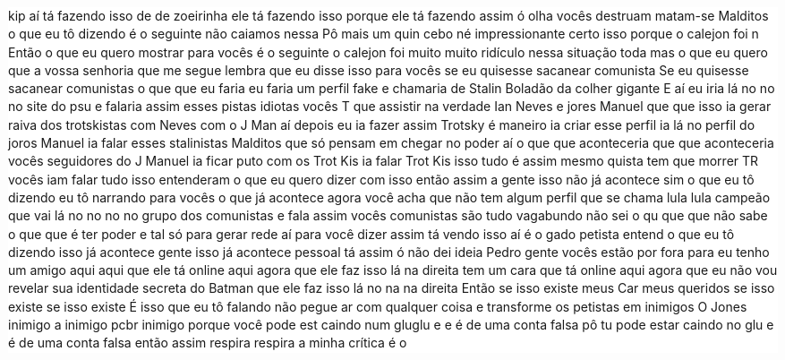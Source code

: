 kip aí tá fazendo isso de de zoeirinha
ele tá fazendo isso porque ele tá
fazendo assim
ó olha vocês destruam matam-se Malditos
o que eu tô dizendo é o seguinte não
caiamos nessa
Pô mais um quin cebo né
impressionante certo
isso porque o calejon foi n Então o que
eu quero mostrar para vocês é o seguinte
o calejon foi muito muito ridículo nessa
situação toda mas o que eu quero que a
vossa senhoria que me segue lembra que
eu disse isso para vocês se eu quisesse
sacanear comunista Se eu quisesse
sacanear comunistas o que que eu faria
eu faria um perfil fake e chamaria de
Stalin Boladão da colher gigante E aí eu
iria lá no no no site do psu e falaria
assim esses pistas idiotas vocês T que
assistir na verdade Ian Neves e jores
Manuel que que isso ia gerar raiva dos
trotskistas com Neves com o J Man aí
depois eu ia fazer assim Trotsky é
maneiro ia criar esse perfil ia lá no
perfil do joros Manuel ia falar esses
stalinistas Malditos que só pensam em
chegar no poder aí o que que aconteceria
que que aconteceria vocês seguidores do
J Manuel ia ficar puto com os Trot Kis
ia falar Trot Kis isso tudo é assim
mesmo quista tem que morrer TR vocês iam
falar tudo isso entenderam o que eu
quero dizer com isso então assim a gente
isso não já acontece sim o que eu tô
dizendo eu tô narrando para vocês o que
já acontece agora você acha que não tem
algum perfil que se chama lula lula
campeão que vai lá no no no no grupo dos
comunistas e fala assim vocês comunistas
são tudo vagabundo não sei o qu que que
não sabe o que que é ter poder e tal só
para gerar rede aí para você dizer assim
tá vendo isso aí é o gado petista entend
o que eu tô dizendo isso já acontece
gente isso já acontece pessoal tá assim
ó não dei ideia Pedro gente vocês estão
por fora para eu tenho um amigo
aqui aqui que ele tá online aqui agora
que ele faz isso lá na
direita tem um cara que tá online aqui
agora que eu não vou revelar sua
identidade secreta do Batman que ele faz
isso lá no na na direita Então se isso
existe meus Car meus queridos se isso
existe se isso existe
É isso que eu tô falando não pegue ar
com qualquer coisa e transforme os
petistas em inimigos O Jones inimigo a
inimigo pcbr inimigo porque você pode
est caindo num gluglu e e é de uma conta
falsa pô tu pode estar caindo no glu e é
de uma conta falsa então assim
respira respira a minha crítica é o